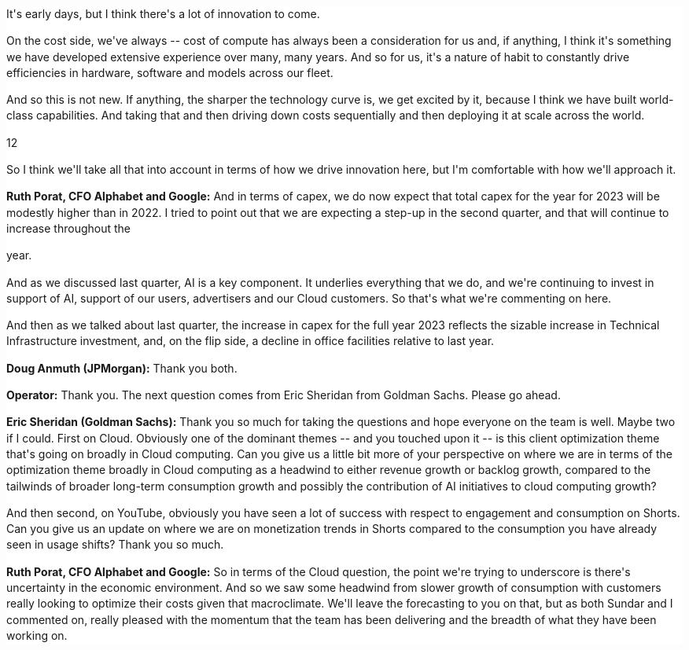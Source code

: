 
It's early days, but I think there's a lot of innovation to come.


On the cost side, we've always -- cost of compute has always been a consideration for us and,
if anything, I think it's something we have developed extensive experience over many, many
years. And so for us, it's a nature of habit to constantly drive efficiencies in hardware, software
and models across our fleet.


And so this is not new. If anything, the sharper the technology curve is, we get excited by it,
because I think we have built world-class capabilities. And taking that and then driving down
costs sequentially and then deploying it at scale across the world.


12


So I think we'll take all that into account in terms of how we drive innovation here, but I'm
comfortable with how we'll approach it.


**Ruth Porat, CFO Alphabet and Google:** And in terms of capex, we do now expect that total
capex for the year for 2023 will be modestly higher than in 2022. I tried to point out that we are
expecting a step-up in the second quarter, and that will continue to increase throughout the

year.


And as we discussed last quarter, AI is a key component. It underlies everything that we do,
and we're continuing to invest in support of AI, support of our users, advertisers and our Cloud
customers. So that's what we're commenting on here.


And then as we talked about last quarter, the increase in capex for the full year 2023 reflects
the sizable increase in Technical Infrastructure investment, and, on the flip side, a decline in
office facilities relative to last year.


**Doug Anmuth (JPMorgan):** Thank you both.


**Operator:** Thank you. The next question comes from Eric Sheridan from Goldman Sachs.
Please go ahead.


**Eric Sheridan (Goldman Sachs):** Thank you so much for taking the questions and hope
everyone on the team is well. Maybe two if I could. First on Cloud. Obviously one of the
dominant themes -- and you touched upon it -- is this client optimization theme that's going on
broadly in Cloud computing. Can you give us a little bit more of your perspective on where we
are in terms of the optimization theme broadly in Cloud computing as a headwind to either
revenue growth or backlog growth, compared to the tailwinds of broader long-term consumption
growth and possibly the contribution of AI initiatives to cloud computing growth?


And then second, on YouTube, obviously you have seen a lot of success with respect to
engagement and consumption on Shorts. Can you give us an update on where we are on
monetization trends in Shorts compared to the consumption you have already seen in usage
shifts? Thank you so much.


**Ruth Porat, CFO Alphabet and Google:** So in terms of the Cloud question, the point we're
trying to underscore is there's uncertainty in the economic environment. And so we saw some
headwind from slower growth of consumption with customers really looking to optimize their
costs given that macroclimate. We'll leave the forecasting to you on that, but as both Sundar
and I commented on, really pleased with the momentum that the team has been delivering and
the breadth of what they have been working on.
